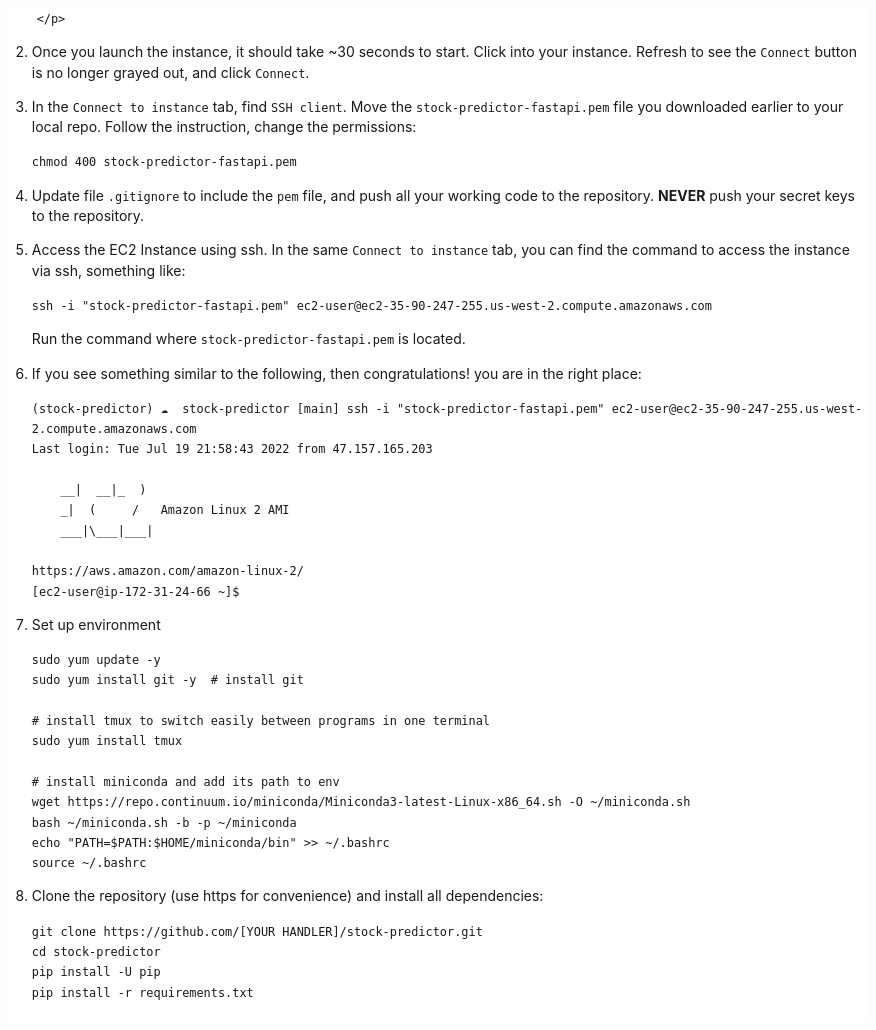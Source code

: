         </p>

2. Once you launch the instance, it should take ~30 seconds to start. Click into your instance. Refresh to see the `Connect` button is no longer grayed out, and click `Connect`. 

3. In the `Connect to instance` tab, find `SSH client`. Move the `stock-predictor-fastapi.pem` file you downloaded earlier to your local repo. Follow the instruction, change the permissions:
    ```
    chmod 400 stock-predictor-fastapi.pem
    ```
4. Update file `.gitignore` to include the `pem` file, and push all your working code to the repository. **NEVER** push your secret keys to the repository.

5. Access the EC2 Instance using ssh. In the same `Connect to instance` tab, you can find the command to access the instance via ssh, something like:

    `ssh -i "stock-predictor-fastapi.pem" ec2-user@ec2-35-90-247-255.us-west-2.compute.amazonaws.com`

    Run the command where `stock-predictor-fastapi.pem` is located.  
    
6. If you see something similar to the following, then congratulations! you are in the right place:

    ```
    (stock-predictor) ☁  stock-predictor [main] ssh -i "stock-predictor-fastapi.pem" ec2-user@ec2-35-90-247-255.us-west-2.compute.amazonaws.com
    Last login: Tue Jul 19 21:58:43 2022 from 47.157.165.203

        __|  __|_  )
        _|  (     /   Amazon Linux 2 AMI
        ___|\___|___|

    https://aws.amazon.com/amazon-linux-2/
    [ec2-user@ip-172-31-24-66 ~]$ 
    ```

7. Set up environment

    ```
    sudo yum update -y 
    sudo yum install git -y  # install git

    # install tmux to switch easily between programs in one terminal
    sudo yum install tmux

    # install miniconda and add its path to env
    wget https://repo.continuum.io/miniconda/Miniconda3-latest-Linux-x86_64.sh -O ~/miniconda.sh
    bash ~/miniconda.sh -b -p ~/miniconda
    echo "PATH=$PATH:$HOME/miniconda/bin" >> ~/.bashrc
    source ~/.bashrc
    ```
    
8. Clone the repository (use https for convenience) and install all dependencies:
 
    ```
    git clone https://github.com/[YOUR HANDLER]/stock-predictor.git
    cd stock-predictor
    pip install -U pip
    pip install -r requirements.txt
    